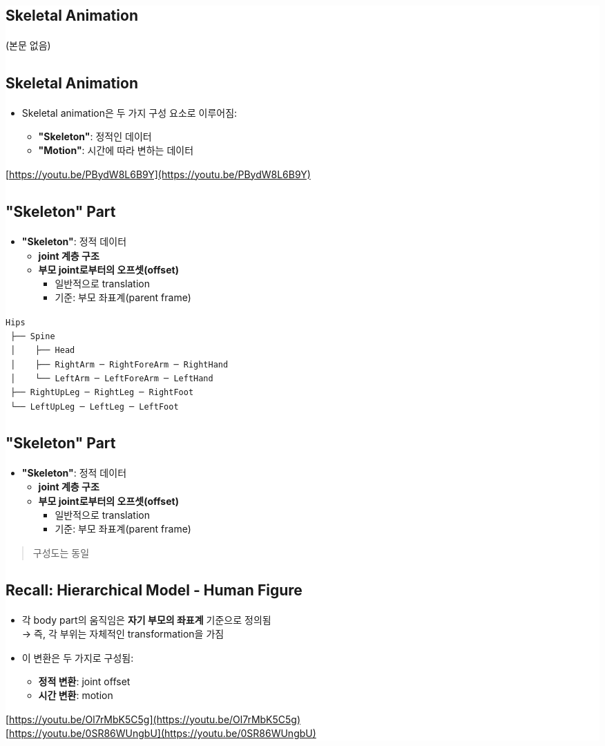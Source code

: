 ## Skeletal Animation

(본문 없음)

## Skeletal Animation

- Skeletal animation은 두 가지 구성 요소로 이루어짐:

  - **"Skeleton"**: 정적인 데이터  
  - **"Motion"**: 시간에 따라 변하는 데이터

[https://youtu.be/PBydW8L6B9Y](https://youtu.be/PBydW8L6B9Y)

## "Skeleton" Part

- **"Skeleton"**: 정적 데이터
  - **joint 계층 구조**
  - **부모 joint로부터의 오프셋(offset)**
    - 일반적으로 translation
    - 기준: 부모 좌표계(parent frame)

```
Hips
 ├── Spine
 │    ├── Head
 │    ├── RightArm ─ RightForeArm ─ RightHand
 │    └── LeftArm ─ LeftForeArm ─ LeftHand
 ├── RightUpLeg ─ RightLeg ─ RightFoot
 └── LeftUpLeg ─ LeftLeg ─ LeftFoot
```

## "Skeleton" Part

- **"Skeleton"**: 정적 데이터
  - **joint 계층 구조**
  - **부모 joint로부터의 오프셋(offset)**
    - 일반적으로 translation
    - 기준: 부모 좌표계(parent frame)

> 구성도는 동일

## Recall: Hierarchical Model - Human Figure

- 각 body part의 움직임은 **자기 부모의 좌표계** 기준으로 정의됨  
  → 즉, 각 부위는 자체적인 transformation을 가짐

- 이 변환은 두 가지로 구성됨:
  - **정적 변환**: joint offset
  - **시간 변환**: motion

[https://youtu.be/Ol7rMbK5C5g](https://youtu.be/Ol7rMbK5C5g)  
[https://youtu.be/0SR86WUngbU](https://youtu.be/0SR86WUngbU)
